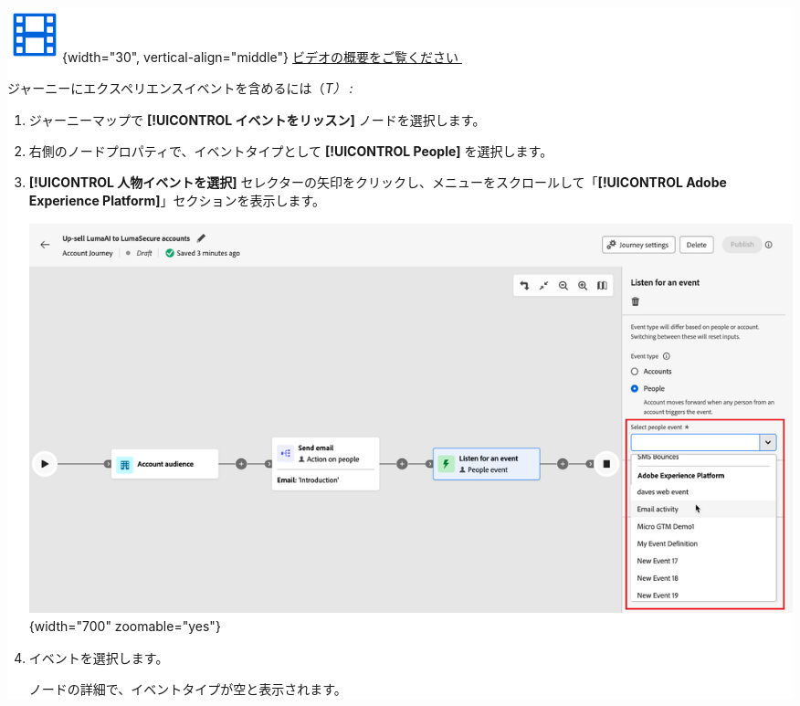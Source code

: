 ![&#x200B; ビデオ &#x200B;](../../assets/do-not-localize/icon-video.svg){width=&quot;30&quot;, vertical-align=&quot;middle&quot;} [&#x200B; ビデオの概要をご覧ください &#x200B;](../admin/configure-aep-events.md#overview-video)

ジャーニーにエクスペリエンスイベントを含めるには（_T） :_

1. ジャーニーマップで **[!UICONTROL イベントをリッスン]** ノードを選択します。

1. 右側のノードプロパティで、イベントタイプとして **[!UICONTROL People]** を選択します。

1. **[!UICONTROL 人物イベントを選択]** セレクターの矢印をクリックし、メニューをスクロールして「**[!UICONTROL Adobe Experience Platform]**」セクションを表示します。

   ![&#x200B; エクスペリエンスイベントをリッスン &#x200B;](./assets/node-listen-events-people-aep-events.png){width="700" zoomable="yes"}

1. イベントを選択します。

   ノードの詳細で、イベントタイプが空と表示されます。
